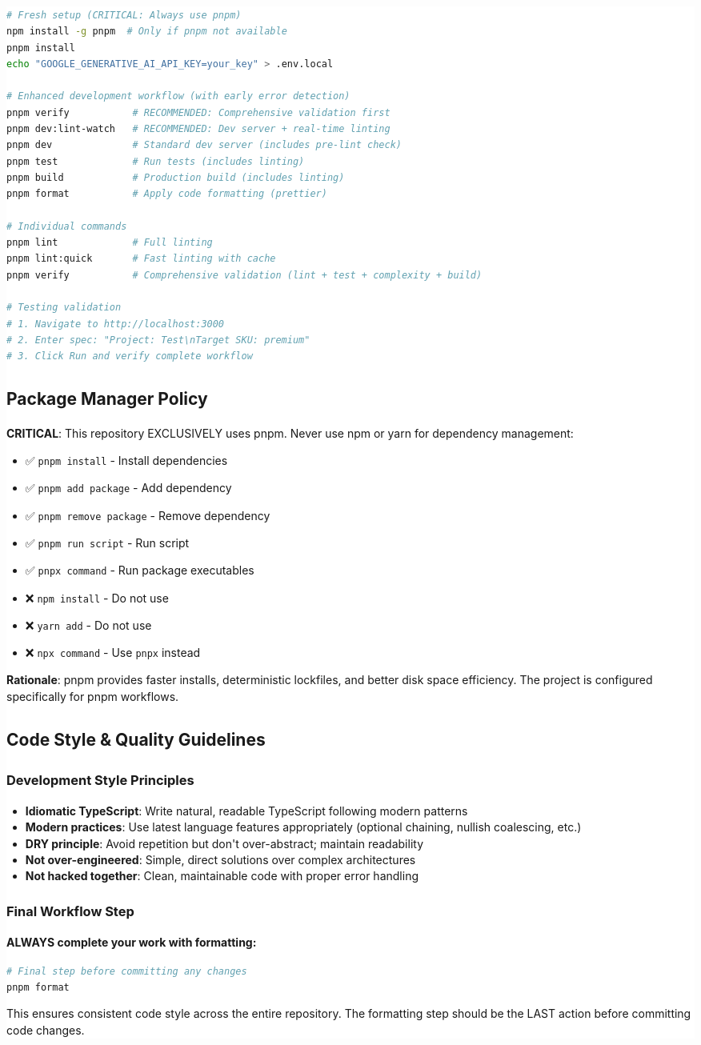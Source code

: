 ```bash
# Fresh setup (CRITICAL: Always use pnpm)
npm install -g pnpm  # Only if pnpm not available
pnpm install
echo "GOOGLE_GENERATIVE_AI_API_KEY=your_key" > .env.local

# Enhanced development workflow (with early error detection)
pnpm verify           # RECOMMENDED: Comprehensive validation first
pnpm dev:lint-watch   # RECOMMENDED: Dev server + real-time linting
pnpm dev              # Standard dev server (includes pre-lint check)
pnpm test             # Run tests (includes linting)
pnpm build            # Production build (includes linting)
pnpm format           # Apply code formatting (prettier)

# Individual commands
pnpm lint             # Full linting
pnpm lint:quick       # Fast linting with cache
pnpm verify           # Comprehensive validation (lint + test + complexity + build)

# Testing validation
# 1. Navigate to http://localhost:3000
# 2. Enter spec: "Project: Test\nTarget SKU: premium"
# 3. Click Run and verify complete workflow
```

## Package Manager Policy

**CRITICAL**: This repository EXCLUSIVELY uses pnpm. Never use npm or yarn for dependency management:

- ✅ `pnpm install` - Install dependencies
- ✅ `pnpm add package` - Add dependency
- ✅ `pnpm remove package` - Remove dependency
- ✅ `pnpm run script` - Run script
- ✅ `pnpx command` - Run package executables

- ❌ `npm install` - Do not use
- ❌ `yarn add` - Do not use
- ❌ `npx command` - Use `pnpx` instead

**Rationale**: pnpm provides faster installs, deterministic lockfiles, and better disk space efficiency. The project is configured specifically for pnpm workflows.

## Code Style & Quality Guidelines

### Development Style Principles

- **Idiomatic TypeScript**: Write natural, readable TypeScript following modern patterns
- **Modern practices**: Use latest language features appropriately (optional chaining, nullish coalescing, etc.)
- **DRY principle**: Avoid repetition but don't over-abstract; maintain readability
- **Not over-engineered**: Simple, direct solutions over complex architectures
- **Not hacked together**: Clean, maintainable code with proper error handling

### Final Workflow Step

**ALWAYS complete your work with formatting:**

```bash
# Final step before committing any changes
pnpm format
```

This ensures consistent code style across the entire repository. The formatting step should be the LAST action before committing code changes.
